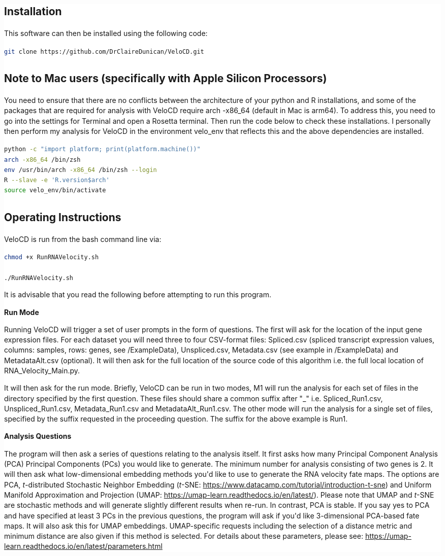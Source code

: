 ## Installation

This software can then be installed using the following code:
```bash
git clone https://github.com/DrClaireDunican/VeloCD.git
```
## Note to Mac users (specifically with Apple Silicon Processors)
You need to ensure that there are no conflicts between the architecture of your python and R installations, and some of the packages that are required for analysis with VeloCD require arch -x86_64 (default in Mac is arm64). To address this, you need to go into the settings for Terminal and open a Rosetta terminal. Then run the code below to check these installations. I personally then perform my analysis for VeloCD in the environment velo_env that reflects this and the above dependencies are installed. 

```bash
python -c "import platform; print(platform.machine())"
arch -x86_64 /bin/zsh
env /usr/bin/arch -x86_64 /bin/zsh --login
R --slave -e 'R.version$arch'
source velo_env/bin/activate
```


## Operating Instructions
VeloCD is run from the bash command line via:

```bash
chmod +x RunRNAVelocity.sh

./RunRNAVelocity.sh
```  
It is advisable that you read the following before attempting to run this program.

**Run Mode**

Running VeloCD will trigger a set of user prompts in the form of questions. The first will ask for the location of the input gene expression files. For each dataset you will need three to four CSV-format files: Spliced.csv (spliced transcript expression values, columns: samples, rows: genes, see /ExampleData), Unspliced.csv, Metadata.csv (see example in /ExampleData) and MetadataAlt.csv (optional). It will then ask for the full location of the source code of this algorithm i.e. the full local location of RNA_Velocity_Main.py.

It will then ask for the run mode. Briefly, VeloCD  can be run in two modes, M1 will run the analysis for each set of files in the directory specified by the first question. These files should share a common suffix after "_" i.e. Spliced_Run1.csv, Unspliced_Run1.csv, Metadata_Run1.csv and MetadataAlt_Run1.csv. The other mode will run the analysis for a single set of files, specified by the suffix requested in the proceeding question. The suffix for the above example is Run1.

**Analysis Questions**

The program will then ask a series of questions relating to the analysis itself. It first asks how many Principal Component Analysis (PCA) Principal Components (PCs) you would like to generate. The minimum number for analysis consisting of two genes is 2. It will then ask what low-dimensional embedding methods you'd like to use to generate the RNA velocity fate maps. The options are PCA, *t*-distributed Stochastic Neighbor Embedding (*t*-SNE: https://www.datacamp.com/tutorial/introduction-t-sne) and Uniform Manifold Approximation and Projection (UMAP: https://umap-learn.readthedocs.io/en/latest/). Please note that UMAP and *t*-SNE are stochastic methods and will generate slightly different results when re-run. In contrast, PCA is stable. If you say yes to PCA and have specified at least 3 PCs in the previous questions, the program will ask if you'd like 3-dimensional PCA-based fate maps. It will also ask this for UMAP embeddings. UMAP-specific requests including the selection of a distance metric and minimum distance are also given if this method is selected. For details about these parameters, please see:
https://umap-learn.readthedocs.io/en/latest/parameters.html
